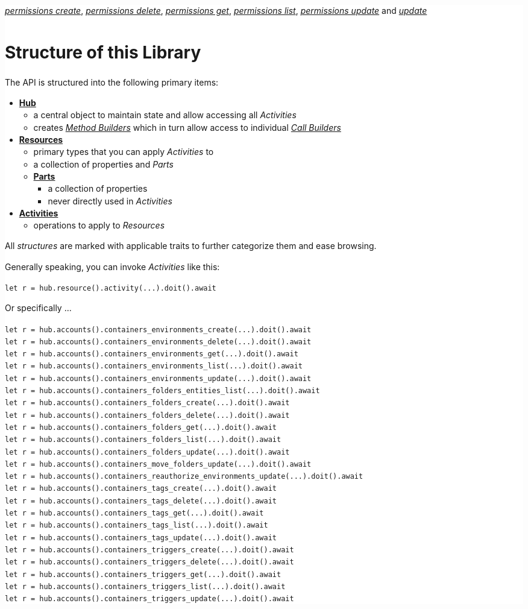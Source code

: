 [*permissions create*](https://docs.rs/google-tagmanager1/5.0.5+20240419/google_tagmanager1/api::AccountPermissionCreateCall), [*permissions delete*](https://docs.rs/google-tagmanager1/5.0.5+20240419/google_tagmanager1/api::AccountPermissionDeleteCall), [*permissions get*](https://docs.rs/google-tagmanager1/5.0.5+20240419/google_tagmanager1/api::AccountPermissionGetCall), [*permissions list*](https://docs.rs/google-tagmanager1/5.0.5+20240419/google_tagmanager1/api::AccountPermissionListCall), [*permissions update*](https://docs.rs/google-tagmanager1/5.0.5+20240419/google_tagmanager1/api::AccountPermissionUpdateCall) and [*update*](https://docs.rs/google-tagmanager1/5.0.5+20240419/google_tagmanager1/api::AccountUpdateCall)




# Structure of this Library

The API is structured into the following primary items:

* **[Hub](https://docs.rs/google-tagmanager1/5.0.5+20240419/google_tagmanager1/TagManager)**
    * a central object to maintain state and allow accessing all *Activities*
    * creates [*Method Builders*](https://docs.rs/google-tagmanager1/5.0.5+20240419/google_tagmanager1/client::MethodsBuilder) which in turn
      allow access to individual [*Call Builders*](https://docs.rs/google-tagmanager1/5.0.5+20240419/google_tagmanager1/client::CallBuilder)
* **[Resources](https://docs.rs/google-tagmanager1/5.0.5+20240419/google_tagmanager1/client::Resource)**
    * primary types that you can apply *Activities* to
    * a collection of properties and *Parts*
    * **[Parts](https://docs.rs/google-tagmanager1/5.0.5+20240419/google_tagmanager1/client::Part)**
        * a collection of properties
        * never directly used in *Activities*
* **[Activities](https://docs.rs/google-tagmanager1/5.0.5+20240419/google_tagmanager1/client::CallBuilder)**
    * operations to apply to *Resources*

All *structures* are marked with applicable traits to further categorize them and ease browsing.

Generally speaking, you can invoke *Activities* like this:

```Rust,ignore
let r = hub.resource().activity(...).doit().await
```

Or specifically ...

```ignore
let r = hub.accounts().containers_environments_create(...).doit().await
let r = hub.accounts().containers_environments_delete(...).doit().await
let r = hub.accounts().containers_environments_get(...).doit().await
let r = hub.accounts().containers_environments_list(...).doit().await
let r = hub.accounts().containers_environments_update(...).doit().await
let r = hub.accounts().containers_folders_entities_list(...).doit().await
let r = hub.accounts().containers_folders_create(...).doit().await
let r = hub.accounts().containers_folders_delete(...).doit().await
let r = hub.accounts().containers_folders_get(...).doit().await
let r = hub.accounts().containers_folders_list(...).doit().await
let r = hub.accounts().containers_folders_update(...).doit().await
let r = hub.accounts().containers_move_folders_update(...).doit().await
let r = hub.accounts().containers_reauthorize_environments_update(...).doit().await
let r = hub.accounts().containers_tags_create(...).doit().await
let r = hub.accounts().containers_tags_delete(...).doit().await
let r = hub.accounts().containers_tags_get(...).doit().await
let r = hub.accounts().containers_tags_list(...).doit().await
let r = hub.accounts().containers_tags_update(...).doit().await
let r = hub.accounts().containers_triggers_create(...).doit().await
let r = hub.accounts().containers_triggers_delete(...).doit().await
let r = hub.accounts().containers_triggers_get(...).doit().await
let r = hub.accounts().containers_triggers_list(...).doit().await
let r = hub.accounts().containers_triggers_update(...).doit().await
```